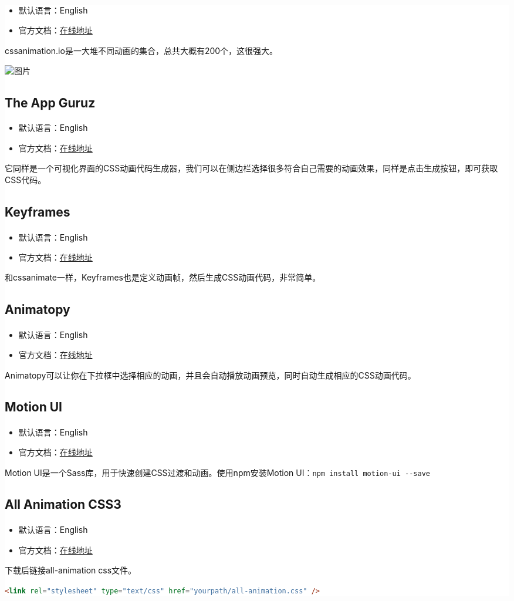 - 默认语言：English

- 官方文档：[在线地址](https://cssanimation.io/index.html)

cssanimation.io是一大堆不同动画的集合，总共大概有200个，这很强大。

![图片](/images/html/css/animista/vivify.jpg)



## The App Guruz

- 默认语言：English

- 官方文档：[在线地址](https://www.theappguruz.com/tag-tools/web/CSSAnimations/)

它同样是一个可视化界面的CSS动画代码生成器，我们可以在侧边栏选择很多符合自己需要的动画效果，同样是点击生成按钮，即可获取CSS代码。



## Keyframes

- 默认语言：English

- 官方文档：[在线地址](https://keyframes.app/animate/)

和cssanimate一样，Keyframes也是定义动画帧，然后生成CSS动画代码，非常简单。



## Animatopy

- 默认语言：English

- 官方文档：[在线地址](https://sarthology.github.io/Animatopy/)

Animatopy可以让你在下拉框中选择相应的动画，并且会自动播放动画预览，同时自动生成相应的CSS动画代码。



## Motion UI

- 默认语言：English

- 官方文档：[在线地址](https://zurb.com/playground/motion-ui)

Motion UI是一个Sass库，用于快速创建CSS过渡和动画。使用npm安装Motion UI：`npm install motion-ui --save`



## All Animation CSS3

- 默认语言：English

- 官方文档：[在线地址](https://all-animation.github.io/)

下载后链接all-animation css文件。

```html
<link rel="stylesheet" type="text/css" href="yourpath/all-animation.css" />
```
